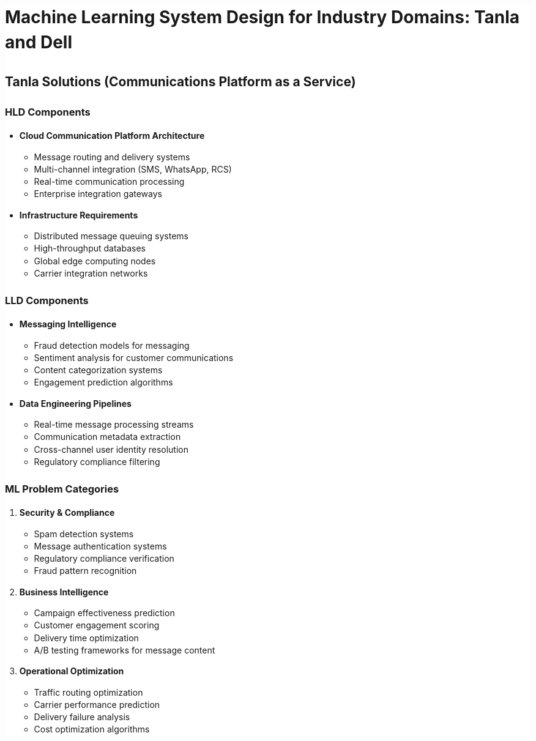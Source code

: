 # Machine Learning System Design for Industry Domains: Tanla and Dell

## Tanla Solutions (Communications Platform as a Service)

### HLD Components
- **Cloud Communication Platform Architecture**
  - Message routing and delivery systems
  - Multi-channel integration (SMS, WhatsApp, RCS)
  - Real-time communication processing
  - Enterprise integration gateways

- **Infrastructure Requirements**
  - Distributed message queuing systems
  - High-throughput databases
  - Global edge computing nodes
  - Carrier integration networks

### LLD Components
- **Messaging Intelligence**
  - Fraud detection models for messaging
  - Sentiment analysis for customer communications
  - Content categorization systems
  - Engagement prediction algorithms

- **Data Engineering Pipelines**
  - Real-time message processing streams
  - Communication metadata extraction
  - Cross-channel user identity resolution
  - Regulatory compliance filtering

### ML Problem Categories
1. **Security & Compliance**
   - Spam detection systems
   - Message authentication systems
   - Regulatory compliance verification
   - Fraud pattern recognition

2. **Business Intelligence**
   - Campaign effectiveness prediction
   - Customer engagement scoring
   - Delivery time optimization
   - A/B testing frameworks for message content

3. **Operational Optimization**
   - Traffic routing optimization
   - Carrier performance prediction
   - Delivery failure analysis
   - Cost optimization algorithms
